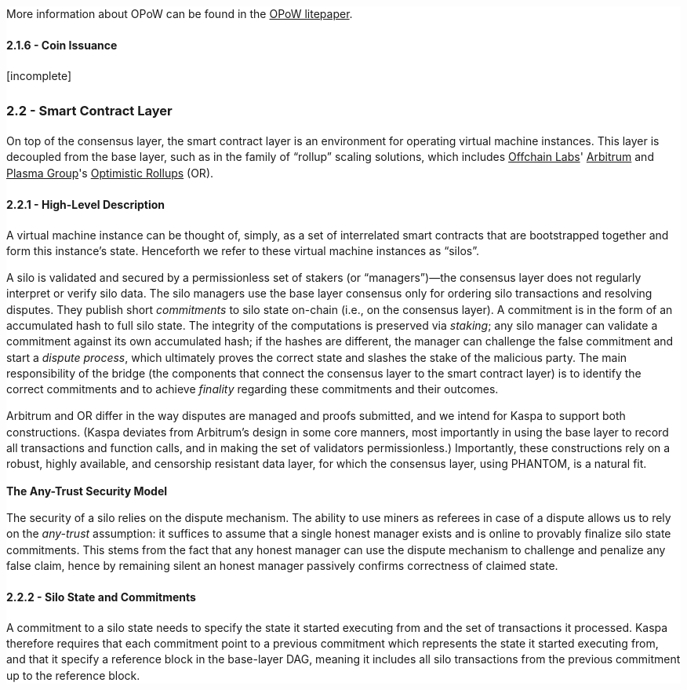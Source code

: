 More information about OPoW can be found in the [OPoW litepaper](https://www.powx.org/download-litepaper).

#### 2.1.6 - Coin Issuance

\[incomplete\]

### 2.2 - Smart Contract Layer

On top of the consensus layer, the smart contract layer is an environment for operating virtual machine instances. This layer is decoupled from the base layer, such as in the family of “rollup” scaling solutions, which includes [Offchain Labs](https://offchainlabs.com/)' [Arbitrum](https://offchainlabs.com/Arbitrum-USENIX.pdf) and [Plasma Group](https://plasma.group/)'s [Optimistic Rollups](https://medium.com/plasma-group/ethereum-smart-contracts-in-l2-optimistic-rollup-2c1cef2ec537) \(OR\).

#### 2.2.1 - High-Level Description

A virtual machine instance can be thought of, simply, as a set of interrelated smart contracts that are bootstrapped together and form this instance’s state. Henceforth we refer to these virtual machine instances as “silos”.

A silo is validated and secured by a permissionless set of stakers \(or “managers”\)—the consensus layer does not regularly interpret or verify silo data. The silo managers use the base layer consensus only for ordering silo transactions and resolving disputes. They publish short _commitments_ to silo state on-chain \(i.e., on the consensus layer\). A commitment is in the form of an accumulated hash to full silo state. The integrity of the computations is preserved via _staking_; any silo manager can validate a commitment against its own accumulated hash; if the hashes are different, the manager can challenge the false commitment and start a _dispute process_, which ultimately proves the correct state and slashes the stake of the malicious party. The main responsibility of the bridge \(the components that connect the consensus layer to the smart contract layer\) is to identify the correct commitments and to achieve _finality_ regarding these commitments and their outcomes.

Arbitrum and OR differ in the way disputes are managed and proofs submitted, and we intend for Kaspa to support both constructions. \(Kaspa deviates from Arbitrum’s design in some core manners, most importantly in using the base layer to record all transactions and function calls, and in making the set of validators permissionless.\) Importantly, these constructions rely on a robust, highly available, and censorship resistant data layer, for which the consensus layer, using PHANTOM, is a natural fit.

**The Any-Trust Security Model**

The security of a silo relies on the dispute mechanism. The ability to use miners as referees in case of a dispute allows us to rely on the _any-trust_ assumption: it suffices to assume that a single honest manager exists and is online to provably finalize silo state commitments. This stems from the fact that any honest manager can use the dispute mechanism to challenge and penalize any false claim, hence by remaining silent an honest manager passively confirms correctness of claimed state.

#### 2.2.2 - Silo State and Commitments

A commitment to a silo state needs to specify the state it started executing from and the set of transactions it processed. Kaspa therefore requires that each commitment point to a previous commitment which represents the state it started executing from, and that it specify a reference block in the base-layer DAG, meaning it includes all silo transactions from the previous commitment up to the reference block.
